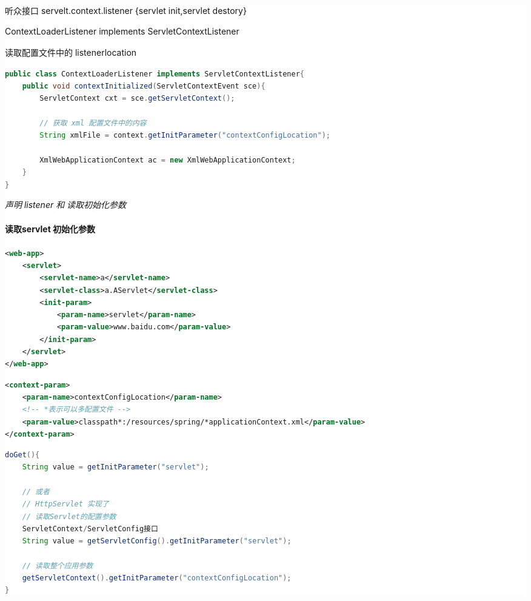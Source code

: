 听众接口 servelt.context.listener {servlet init,servlet destory}

ContextLoaderListener implements ServletContextListener

读取配置文件中的 listenerlocation
```java
public class ContextLoaderListener implements ServletContextListener{
    public void contextInitialized(ServletContextEvent sce){
        ServletContext cxt = sce.getServletContext();
        
        // 获取 xml 配置文件中的内容
        String xmlFile = context.getInitParameter("contextConfigLocation");
        
        XmlWebApplicationContext ac = new XmlWebApplicationContext;
    }
}
```

*声明 listener 和 读取初始化参数*

#### 读取servlet 初始化参数
```xml
<web-app>
    <servlet>
        <servlet-name>a</servlet-name>
        <servlet-class>a.AServlet</servlet-class>
        <init-param>
            <param-name>servlet</param-name>
            <param-value>www.baidu.com</param-value>
        </init-param>   
    </servlet>
</web-app>

```

```xml
<context-param>
    <param-name>contextConfigLocation</param-name>
    <!-- *表示可以多配置文件 -->
    <param-value>classpath*:/resources/spring/*applicationContext.xml</param-value>
</context-param>
```

```java
doGet(){
    String value = getInitParameter("servlet");
    
    // 或者
    // HttpServlet 实现了
    // 读取Servlet的配置参数
    ServletContext/ServletConfig接口
    String value = getServletConfig().getInitParameter("servlet");
    
    // 读取整个应用参数
    getServletContext().getInitParameter("contextConfigLocation");
}
```
